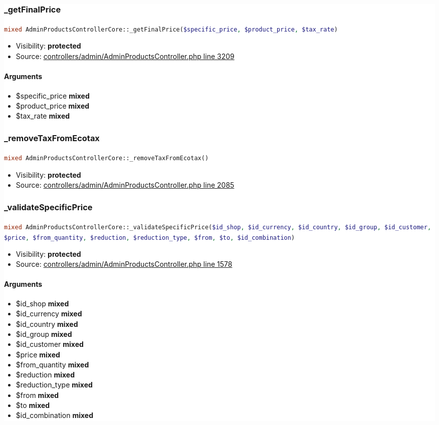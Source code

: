 ### <a name="method-_getFinalPrice"></a>_getFinalPrice

```php
mixed AdminProductsControllerCore::_getFinalPrice($specific_price, $product_price, $tax_rate)
```





* Visibility: **protected**
* Source: [controllers/admin/AdminProductsController.php line 3209](https://github.com/PrestaShop/PrestaShop/blob/1.6.0.2/controllers/admin/AdminProductsController.php#L3209)


#### Arguments
* $specific_price **mixed**
* $product_price **mixed**
* $tax_rate **mixed**



### <a name="method-_removeTaxFromEcotax"></a>_removeTaxFromEcotax

```php
mixed AdminProductsControllerCore::_removeTaxFromEcotax()
```





* Visibility: **protected**
* Source: [controllers/admin/AdminProductsController.php line 2085](https://github.com/PrestaShop/PrestaShop/blob/1.6.0.2/controllers/admin/AdminProductsController.php#L2085)




### <a name="method-_validateSpecificPrice"></a>_validateSpecificPrice

```php
mixed AdminProductsControllerCore::_validateSpecificPrice($id_shop, $id_currency, $id_country, $id_group, $id_customer, $price, $from_quantity, $reduction, $reduction_type, $from, $to, $id_combination)
```





* Visibility: **protected**
* Source: [controllers/admin/AdminProductsController.php line 1578](https://github.com/PrestaShop/PrestaShop/blob/1.6.0.2/controllers/admin/AdminProductsController.php#L1578)


#### Arguments
* $id_shop **mixed**
* $id_currency **mixed**
* $id_country **mixed**
* $id_group **mixed**
* $id_customer **mixed**
* $price **mixed**
* $from_quantity **mixed**
* $reduction **mixed**
* $reduction_type **mixed**
* $from **mixed**
* $to **mixed**
* $id_combination **mixed**
